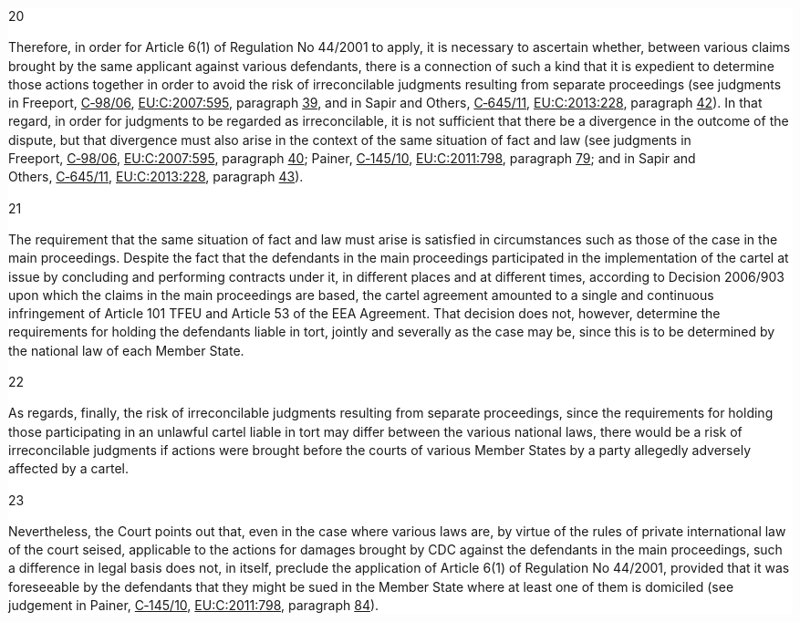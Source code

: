 20

Therefore, in order for Article 6(1) of Regulation No 44/2001 to apply, it is necessary to ascertain whether, between various claims brought by the same applicant against various defendants, there is a connection of such a kind that it is expedient to determine those actions together in order to avoid the risk of irreconcilable judgments resulting from separate proceedings (see judgments in Freeport, [C‑98/06](https://eur-lex.europa.eu/legal-content/EN/AUTO/?uri=ecli:ECLI%3AEU%3AC%3A2007%3A595&locale=en), [EU:C:2007:595](https://eur-lex.europa.eu/legal-content/redirect/?urn=ecli:ECLI%3AEU%3AC%3A2007%3A595&lang=EN&format=pdf&target=CourtTab), paragraph [39](https://eur-lex.europa.eu/legal-content/redirect/?urn=ecli:ECLI%3AEU%3AC%3A2007%3A595&lang=EN&format=html&target=CourtTab&anchor=#point39), and in Sapir and Others, [C‑645/11](https://eur-lex.europa.eu/legal-content/EN/AUTO/?uri=ecli:ECLI%3AEU%3AC%3A2013%3A228&locale=en), [EU:C:2013:228](https://eur-lex.europa.eu/legal-content/redirect/?urn=ecli:ECLI%3AEU%3AC%3A2013%3A228&lang=EN&format=pdf&target=CourtTab), paragraph [42](https://eur-lex.europa.eu/legal-content/redirect/?urn=ecli:ECLI%3AEU%3AC%3A2013%3A228&lang=EN&format=html&target=CourtTab&anchor=#point42)). In that regard, in order for judgments to be regarded as irreconcilable, it is not sufficient that there be a divergence in the outcome of the dispute, but that divergence must also arise in the context of the same situation of fact and law (see judgments in Freeport, [C‑98/06](https://eur-lex.europa.eu/legal-content/EN/AUTO/?uri=ecli:ECLI%3AEU%3AC%3A2007%3A595&locale=en), [EU:C:2007:595](https://eur-lex.europa.eu/legal-content/redirect/?urn=ecli:ECLI%3AEU%3AC%3A2007%3A595&lang=EN&format=pdf&target=CourtTab), paragraph [40](https://eur-lex.europa.eu/legal-content/redirect/?urn=ecli:ECLI%3AEU%3AC%3A2007%3A595&lang=EN&format=html&target=CourtTab&anchor=#point40); Painer, [C‑145/10](https://eur-lex.europa.eu/legal-content/EN/AUTO/?uri=ecli:ECLI%3AEU%3AC%3A2011%3A798&locale=en), [EU:C:2011:798](https://eur-lex.europa.eu/legal-content/redirect/?urn=ecli:ECLI%3AEU%3AC%3A2011%3A798&lang=EN&format=pdf&target=CourtTab), paragraph [79](https://eur-lex.europa.eu/legal-content/redirect/?urn=ecli:ECLI%3AEU%3AC%3A2011%3A798&lang=EN&format=html&target=CourtTab&anchor=#point79); and in Sapir and Others, [C‑645/11](https://eur-lex.europa.eu/legal-content/EN/AUTO/?uri=ecli:ECLI%3AEU%3AC%3A2013%3A228&locale=en), [EU:C:2013:228](https://eur-lex.europa.eu/legal-content/redirect/?urn=ecli:ECLI%3AEU%3AC%3A2013%3A228&lang=EN&format=pdf&target=CourtTab), paragraph [43](https://eur-lex.europa.eu/legal-content/redirect/?urn=ecli:ECLI%3AEU%3AC%3A2013%3A228&lang=EN&format=html&target=CourtTab&anchor=#point43)).

21

The requirement that the same situation of fact and law must arise is satisfied in circumstances such as those of the case in the main proceedings. Despite the fact that the defendants in the main proceedings participated in the implementation of the cartel at issue by concluding and performing contracts under it, in different places and at different times, according to Decision 2006/903 upon which the claims in the main proceedings are based, the cartel agreement amounted to a single and continuous infringement of Article 101 TFEU and Article 53 of the EEA Agreement. That decision does not, however, determine the requirements for holding the defendants liable in tort, jointly and severally as the case may be, since this is to be determined by the national law of each Member State.

22

As regards, finally, the risk of irreconcilable judgments resulting from separate proceedings, since the requirements for holding those participating in an unlawful cartel liable in tort may differ between the various national laws, there would be a risk of irreconcilable judgments if actions were brought before the courts of various Member States by a party allegedly adversely affected by a cartel.

23

Nevertheless, the Court points out that, even in the case where various laws are, by virtue of the rules of private international law of the court seised, applicable to the actions for damages brought by CDC against the defendants in the main proceedings, such a difference in legal basis does not, in itself, preclude the application of Article 6(1) of Regulation No 44/2001, provided that it was foreseeable by the defendants that they might be sued in the Member State where at least one of them is domiciled (see judgement in Painer, [C‑145/10](https://eur-lex.europa.eu/legal-content/EN/AUTO/?uri=ecli:ECLI%3AEU%3AC%3A2011%3A798&locale=en), [EU:C:2011:798](https://eur-lex.europa.eu/legal-content/redirect/?urn=ecli:ECLI%3AEU%3AC%3A2011%3A798&lang=EN&format=pdf&target=CourtTab), paragraph [84](https://eur-lex.europa.eu/legal-content/redirect/?urn=ecli:ECLI%3AEU%3AC%3A2011%3A798&lang=EN&format=html&target=CourtTab&anchor=#point84)).

